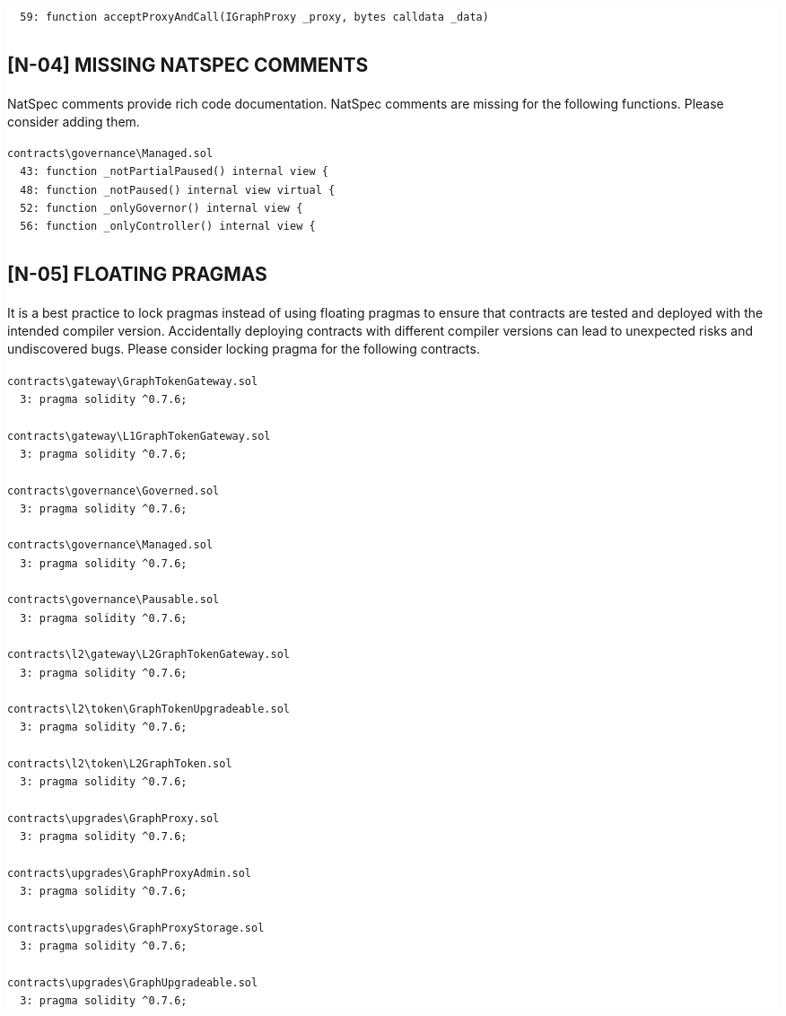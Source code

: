 ```solidity
  59: function acceptProxyAndCall(IGraphProxy _proxy, bytes calldata _data) 
```

## [N-04] MISSING NATSPEC COMMENTS
NatSpec comments provide rich code documentation. NatSpec comments are missing for the following functions. Please consider adding them.
```solidity
contracts\governance\Managed.sol
  43: function _notPartialPaused() internal view {
  48: function _notPaused() internal view virtual {
  52: function _onlyGovernor() internal view {
  56: function _onlyController() internal view {
```

## [N-05] FLOATING PRAGMAS
It is a best practice to lock pragmas instead of using floating pragmas to ensure that contracts are tested and deployed with the intended compiler version. Accidentally deploying contracts with different compiler versions can lead to unexpected risks and undiscovered bugs. Please consider locking pragma for the following contracts.

```solidity
contracts\gateway\GraphTokenGateway.sol
  3: pragma solidity ^0.7.6;

contracts\gateway\L1GraphTokenGateway.sol
  3: pragma solidity ^0.7.6;

contracts\governance\Governed.sol
  3: pragma solidity ^0.7.6;

contracts\governance\Managed.sol
  3: pragma solidity ^0.7.6;

contracts\governance\Pausable.sol
  3: pragma solidity ^0.7.6;

contracts\l2\gateway\L2GraphTokenGateway.sol
  3: pragma solidity ^0.7.6;

contracts\l2\token\GraphTokenUpgradeable.sol
  3: pragma solidity ^0.7.6;

contracts\l2\token\L2GraphToken.sol
  3: pragma solidity ^0.7.6;

contracts\upgrades\GraphProxy.sol
  3: pragma solidity ^0.7.6;

contracts\upgrades\GraphProxyAdmin.sol
  3: pragma solidity ^0.7.6;

contracts\upgrades\GraphProxyStorage.sol
  3: pragma solidity ^0.7.6;

contracts\upgrades\GraphUpgradeable.sol
  3: pragma solidity ^0.7.6;
```